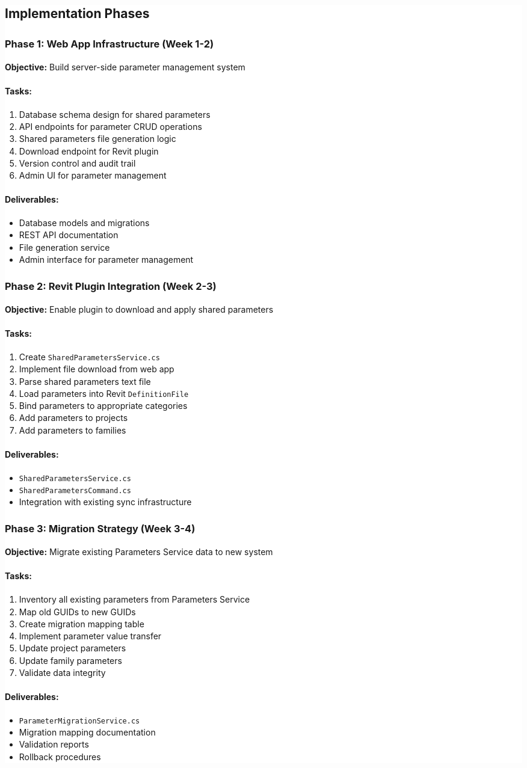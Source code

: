 ## Implementation Phases

### Phase 1: Web App Infrastructure (Week 1-2)
**Objective:** Build server-side parameter management system

#### Tasks:
1. Database schema design for shared parameters
2. API endpoints for parameter CRUD operations
3. Shared parameters file generation logic
4. Download endpoint for Revit plugin
5. Version control and audit trail
6. Admin UI for parameter management

#### Deliverables:
- Database models and migrations
- REST API documentation
- File generation service
- Admin interface for parameter management

### Phase 2: Revit Plugin Integration (Week 2-3)
**Objective:** Enable plugin to download and apply shared parameters

#### Tasks:
1. Create `SharedParametersService.cs`
2. Implement file download from web app
3. Parse shared parameters text file
4. Load parameters into Revit `DefinitionFile`
5. Bind parameters to appropriate categories
6. Add parameters to projects
7. Add parameters to families

#### Deliverables:
- `SharedParametersService.cs`
- `SharedParametersCommand.cs`
- Integration with existing sync infrastructure

### Phase 3: Migration Strategy (Week 3-4)
**Objective:** Migrate existing Parameters Service data to new system

#### Tasks:
1. Inventory all existing parameters from Parameters Service
2. Map old GUIDs to new GUIDs
3. Create migration mapping table
4. Implement parameter value transfer
5. Update project parameters
6. Update family parameters
7. Validate data integrity

#### Deliverables:
- `ParameterMigrationService.cs`
- Migration mapping documentation
- Validation reports
- Rollback procedures
